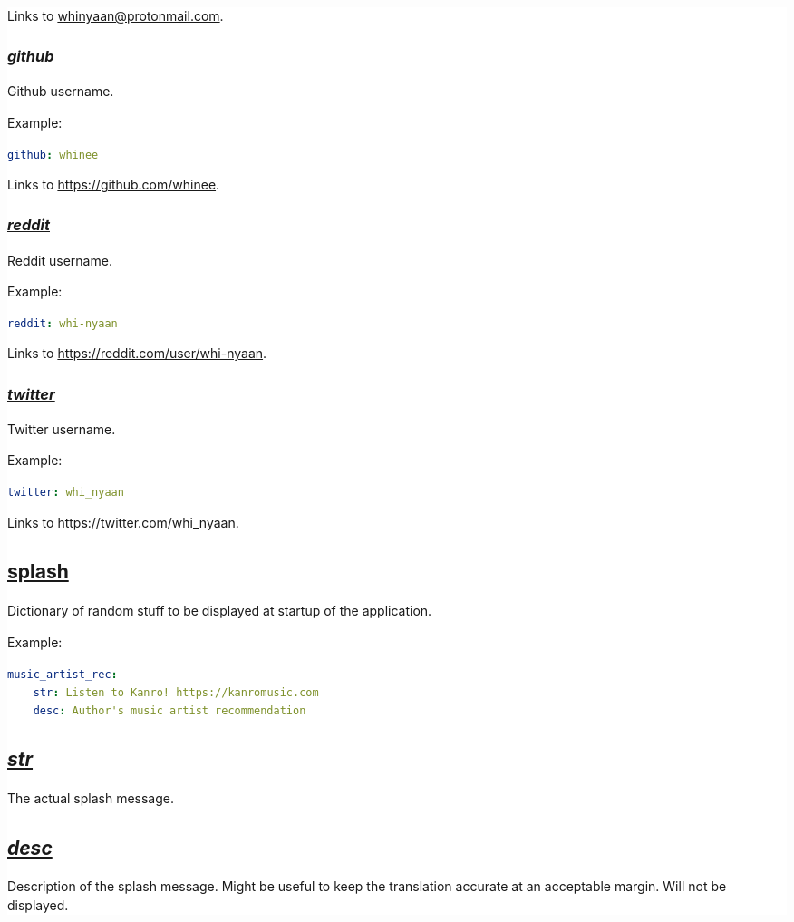 Links to [whinyaan@protonmail.com](mailto:whinyaan@protonmail.com).

<h3 id="translation-file-structure-metadata-contributors-links-github"><b><i><a href="#translation-file-structure-metadata-contributors-links-github">github</a></i></b></h3>

Github username.

Example:

```yaml
github: whinee
```

Links to https://github.com/whinee.

<h3 id="translation-file-structure-metadata-contributors-links-reddit"><b><i><a href="#translation-file-structure-metadata-contributors-links-reddit">reddit</a></i></b></h3>

Reddit username.

Example:

```yaml
reddit: whi-nyaan
```

Links to https://reddit.com/user/whi-nyaan.

<h3 id="translation-file-structure-metadata-contributors-links-twitter"><b><i><a href="#translation-file-structure-metadata-contributors-links-twitter">twitter</a></i></b></h3>

Twitter username.

Example:

```yaml
twitter: whi_nyaan
```

Links to https://twitter.com/whi_nyaan.

<h2 id="translation-file-structure-splash"><a href="#translation-file-structure-splash">splash</a></h2>

Dictionary of random stuff to be displayed at startup of the application.

Example:

```yml
music_artist_rec:
    str: Listen to Kanro! https://kanromusic.com
    desc: Author's music artist recommendation
```

<h2 id="translation-file-structure-splash-str"><i><a href="#translation-file-structure-splash-str">str</a></i></h2>

The actual splash message.

<h2 id="translation-file-structure-splash-desc"><i><a href="#translation-file-structure-splash-desc">desc</a></i></h2>

Description of the splash message. Might be useful to keep the translation accurate at an acceptable margin. Will not be displayed.
